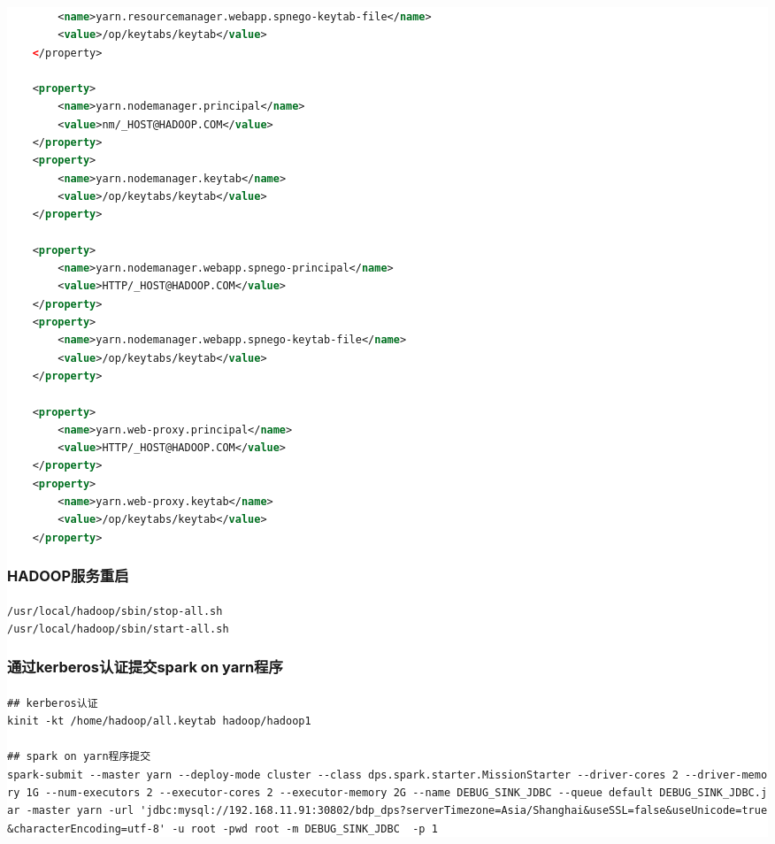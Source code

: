 ```xml
        <name>yarn.resourcemanager.webapp.spnego-keytab-file</name>
        <value>/op/keytabs/keytab</value>
    </property>

    <property>
        <name>yarn.nodemanager.principal</name>
        <value>nm/_HOST@HADOOP.COM</value>
    </property>
    <property>
        <name>yarn.nodemanager.keytab</name>
        <value>/op/keytabs/keytab</value>
    </property>

    <property>
        <name>yarn.nodemanager.webapp.spnego-principal</name>
        <value>HTTP/_HOST@HADOOP.COM</value>
    </property>
    <property>
        <name>yarn.nodemanager.webapp.spnego-keytab-file</name>
        <value>/op/keytabs/keytab</value>
    </property>

    <property>
        <name>yarn.web-proxy.principal</name>
        <value>HTTP/_HOST@HADOOP.COM</value>
    </property>
    <property>
        <name>yarn.web-proxy.keytab</name>
        <value>/op/keytabs/keytab</value>
    </property>

```

### HADOOP服务重启

```shell
/usr/local/hadoop/sbin/stop-all.sh
/usr/local/hadoop/sbin/start-all.sh
```

### 通过kerberos认证提交spark on yarn程序

```shell
## kerberos认证
kinit -kt /home/hadoop/all.keytab hadoop/hadoop1

## spark on yarn程序提交
spark-submit --master yarn --deploy-mode cluster --class dps.spark.starter.MissionStarter --driver-cores 2 --driver-memory 1G --num-executors 2 --executor-cores 2 --executor-memory 2G --name DEBUG_SINK_JDBC --queue default DEBUG_SINK_JDBC.jar -master yarn -url 'jdbc:mysql://192.168.11.91:30802/bdp_dps?serverTimezone=Asia/Shanghai&useSSL=false&useUnicode=true&characterEncoding=utf-8' -u root -pwd root -m DEBUG_SINK_JDBC  -p 1
```
